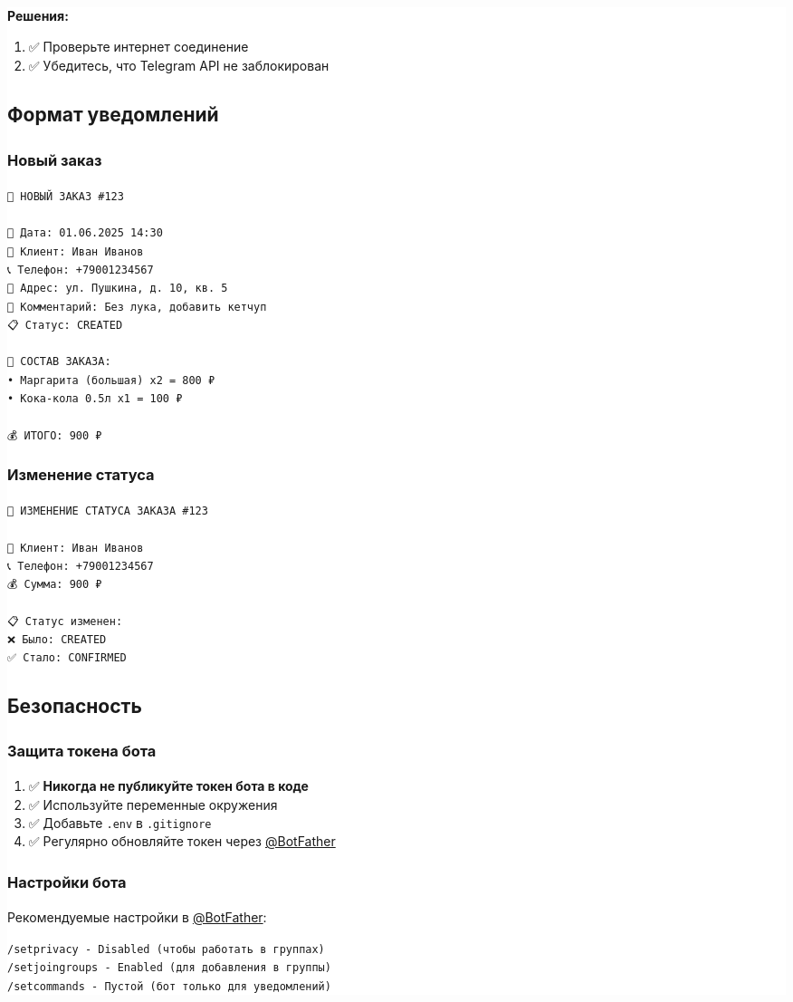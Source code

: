 **Решения:**
1. ✅ Проверьте интернет соединение
2. ✅ Убедитесь, что Telegram API не заблокирован

## Формат уведомлений

### Новый заказ
```
🍕 НОВЫЙ ЗАКАЗ #123

📅 Дата: 01.06.2025 14:30
👤 Клиент: Иван Иванов
📞 Телефон: +79001234567
📍 Адрес: ул. Пушкина, д. 10, кв. 5
💬 Комментарий: Без лука, добавить кетчуп
📋 Статус: CREATED

🛒 СОСТАВ ЗАКАЗА:
• Маргарита (большая) x2 = 800 ₽
• Кока-кола 0.5л x1 = 100 ₽

💰 ИТОГО: 900 ₽
```

### Изменение статуса
```
🔄 ИЗМЕНЕНИЕ СТАТУСА ЗАКАЗА #123

👤 Клиент: Иван Иванов
📞 Телефон: +79001234567
💰 Сумма: 900 ₽

📋 Статус изменен:
❌ Было: CREATED
✅ Стало: CONFIRMED
```

## Безопасность

### Защита токена бота

1. ✅ **Никогда не публикуйте токен бота в коде**
2. ✅ Используйте переменные окружения
3. ✅ Добавьте `.env` в `.gitignore`
4. ✅ Регулярно обновляйте токен через [@BotFather](https://t.me/BotFather)

### Настройки бота

Рекомендуемые настройки в [@BotFather](https://t.me/BotFather):

```
/setprivacy - Disabled (чтобы работать в группах)
/setjoingroups - Enabled (для добавления в группы)
/setcommands - Пустой (бот только для уведомлений)
```

